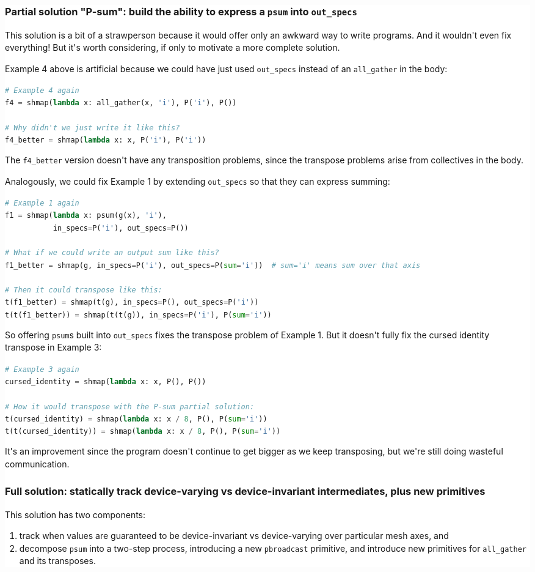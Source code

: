 ### Partial solution "P-sum": build the ability to express a `psum` into `out_specs`

This solution is a bit of a strawperson because it would offer only an awkward
way to write programs. And it wouldn't even fix everything! But it's worth
considering, if only to motivate a more complete solution.

Example 4 above is artificial because we could have just used `out_specs` instead
of an `all_gather` in the body:

```python
# Example 4 again
f4 = shmap(lambda x: all_gather(x, 'i'), P('i'), P())

# Why didn't we just write it like this?
f4_better = shmap(lambda x: x, P('i'), P('i'))
```

The `f4_better` version doesn't have any transposition problems, since the
transpose problems arise from collectives in the body.

Analogously, we could fix Example 1 by extending `out_specs` so that they can
express summing:

```python
# Example 1 again
f1 = shmap(lambda x: psum(g(x), 'i'),
           in_specs=P('i'), out_specs=P())

# What if we could write an output sum like this?
f1_better = shmap(g, in_specs=P('i'), out_specs=P(sum='i'))  # sum='i' means sum over that axis

# Then it could transpose like this:
t(f1_better) = shmap(t(g), in_specs=P(), out_specs=P('i'))
t(t(f1_better)) = shmap(t(t(g)), in_specs=P('i'), P(sum='i'))
```

So offering `psum`s built into `out_specs` fixes the transpose problem of
Example 1. But it doesn't fully fix the cursed identity transpose in Example 3:

```python
# Example 3 again
cursed_identity = shmap(lambda x: x, P(), P())

# How it would transpose with the P-sum partial solution:
t(cursed_identity) = shmap(lambda x: x / 8, P(), P(sum='i'))
t(t(cursed_identity)) = shmap(lambda x: x / 8, P(), P(sum='i'))
```

It's an improvement since the program doesn't continue to get bigger as we keep
transposing, but we're still doing wasteful communication.

### Full solution: statically track device-varying vs device-invariant intermediates, plus new primitives

This solution has two components:
1. track when values are guaranteed to be device-invariant vs device-varying
   over particular mesh axes, and
2. decompose `psum` into a two-step process, introducing a new `pbroadcast`
   primitive, and introduce new primitives for `all_gather` and its transposes.
